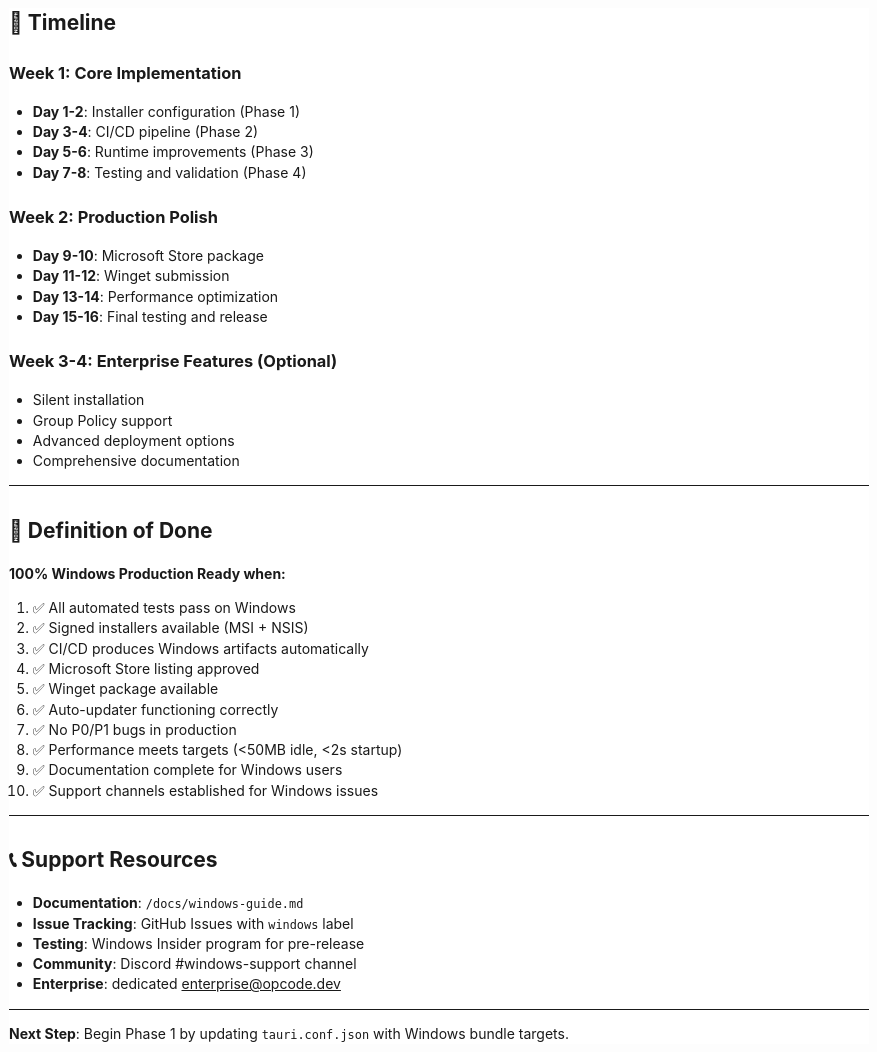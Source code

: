 
## 📅 Timeline

### Week 1: Core Implementation
- **Day 1-2**: Installer configuration (Phase 1)
- **Day 3-4**: CI/CD pipeline (Phase 2)
- **Day 5-6**: Runtime improvements (Phase 3)
- **Day 7-8**: Testing and validation (Phase 4)

### Week 2: Production Polish
- **Day 9-10**: Microsoft Store package
- **Day 11-12**: Winget submission
- **Day 13-14**: Performance optimization
- **Day 15-16**: Final testing and release

### Week 3-4: Enterprise Features (Optional)
- Silent installation
- Group Policy support
- Advanced deployment options
- Comprehensive documentation

---

## 🎯 Definition of Done

**100% Windows Production Ready when:**
1. ✅ All automated tests pass on Windows
2. ✅ Signed installers available (MSI + NSIS)
3. ✅ CI/CD produces Windows artifacts automatically
4. ✅ Microsoft Store listing approved
5. ✅ Winget package available
6. ✅ Auto-updater functioning correctly
7. ✅ No P0/P1 bugs in production
8. ✅ Performance meets targets (<50MB idle, <2s startup)
9. ✅ Documentation complete for Windows users
10. ✅ Support channels established for Windows issues

---

## 📞 Support Resources

- **Documentation**: `/docs/windows-guide.md`
- **Issue Tracking**: GitHub Issues with `windows` label
- **Testing**: Windows Insider program for pre-release
- **Community**: Discord #windows-support channel
- **Enterprise**: dedicated enterprise@opcode.dev

---

**Next Step**: Begin Phase 1 by updating `tauri.conf.json` with Windows bundle targets.